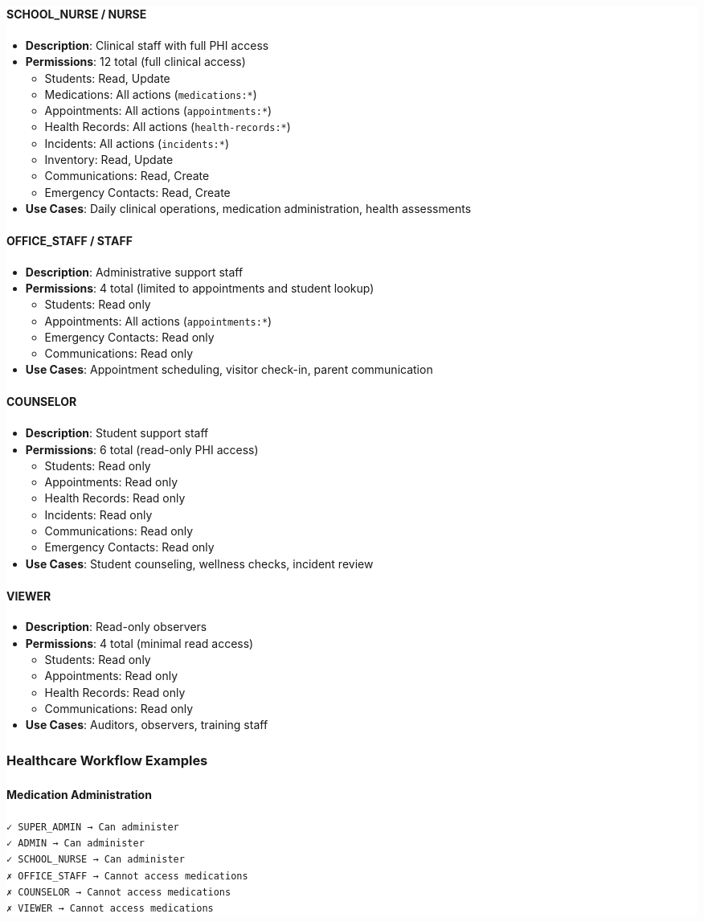 #### SCHOOL_NURSE / NURSE
- **Description**: Clinical staff with full PHI access
- **Permissions**: 12 total (full clinical access)
  - Students: Read, Update
  - Medications: All actions (`medications:*`)
  - Appointments: All actions (`appointments:*`)
  - Health Records: All actions (`health-records:*`)
  - Incidents: All actions (`incidents:*`)
  - Inventory: Read, Update
  - Communications: Read, Create
  - Emergency Contacts: Read, Create
- **Use Cases**: Daily clinical operations, medication administration, health assessments

#### OFFICE_STAFF / STAFF
- **Description**: Administrative support staff
- **Permissions**: 4 total (limited to appointments and student lookup)
  - Students: Read only
  - Appointments: All actions (`appointments:*`)
  - Emergency Contacts: Read only
  - Communications: Read only
- **Use Cases**: Appointment scheduling, visitor check-in, parent communication

#### COUNSELOR
- **Description**: Student support staff
- **Permissions**: 6 total (read-only PHI access)
  - Students: Read only
  - Appointments: Read only
  - Health Records: Read only
  - Incidents: Read only
  - Communications: Read only
  - Emergency Contacts: Read only
- **Use Cases**: Student counseling, wellness checks, incident review

#### VIEWER
- **Description**: Read-only observers
- **Permissions**: 4 total (minimal read access)
  - Students: Read only
  - Appointments: Read only
  - Health Records: Read only
  - Communications: Read only
- **Use Cases**: Auditors, observers, training staff

### Healthcare Workflow Examples

#### Medication Administration
```
✓ SUPER_ADMIN → Can administer
✓ ADMIN → Can administer
✓ SCHOOL_NURSE → Can administer
✗ OFFICE_STAFF → Cannot access medications
✗ COUNSELOR → Cannot access medications
✗ VIEWER → Cannot access medications
```
